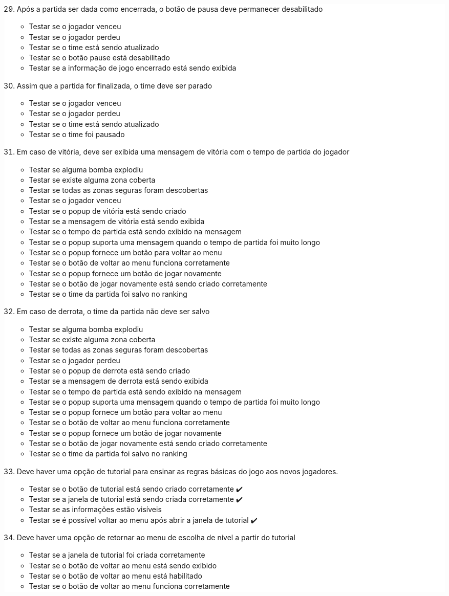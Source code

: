 29. Após a partida ser dada como encerrada, o botão de pausa deve permanecer desabilitado
    + Testar se o jogador venceu
    + Testar se o jogador perdeu
    + Testar se o time está sendo atualizado
    + Testar se o botão pause está desabilitado
    + Testar se a informação de jogo encerrado está sendo exibida

30. Assim que a partida for finalizada, o time deve ser parado
    + Testar se o jogador venceu
    + Testar se o jogador perdeu
    + Testar se o time está sendo atualizado
    + Testar se o time foi pausado

31. Em caso de vitória, deve ser exibida uma mensagem de vitória com o tempo de partida do jogador
    + Testar se alguma bomba explodiu
    + Testar se existe alguma zona coberta
    + Testar se todas as zonas seguras foram descobertas
    + Testar se o jogador venceu
    + Testar se o popup de vitória está sendo criado
    + Testar se a mensagem de vitória está sendo exibida
    + Testar se o tempo de partida está sendo exibido na mensagem
    + Testar se o popup suporta uma mensagem quando o tempo de partida foi muito longo
    + Testar se o popup fornece um botão para voltar ao menu
    + Testar se o botão de voltar ao menu funciona corretamente
    + Testar se o popup fornece um botão de jogar novamente
    + Testar se o botão de jogar novamente está sendo criado corretamente
    + Testar se o time da partida foi salvo no ranking

32. Em caso de derrota, o time da partida não deve ser salvo
    + Testar se alguma bomba explodiu
    + Testar se existe alguma zona coberta
    + Testar se todas as zonas seguras foram descobertas
    + Testar se o jogador perdeu
    + Testar se o popup de derrota está sendo criado
    + Testar se a mensagem de derrota está sendo exibida
    + Testar se o tempo de partida está sendo exibido na mensagem
    + Testar se o popup suporta uma mensagem quando o tempo de partida foi muito longo
    + Testar se o popup fornece um botão para voltar ao menu
    + Testar se o botão de voltar ao menu funciona corretamente
    + Testar se o popup fornece um botão de jogar novamente
    + Testar se o botão de jogar novamente está sendo criado corretamente
    + Testar se o time da partida foi salvo no ranking

33. Deve haver uma opção de tutorial para ensinar as regras básicas do jogo aos novos jogadores.
    + Testar se o botão de tutorial está sendo criado corretamente ✔️
    + Testar se a janela de tutorial está sendo criada corretamente ✔️
    + Testar se as informações estão visíveis
    + Testar se é possível voltar ao menu após abrir a janela de tutorial ✔️

34. Deve haver uma opção de retornar ao menu de escolha de nível a partir do tutorial
    + Testar se a janela de tutorial foi criada corretamente
    + Testar se o botão de voltar ao menu está sendo exibido
    + Testar se o botão de voltar ao menu está habilitado
    + Testar se o botão de voltar ao menu funciona corretamente
